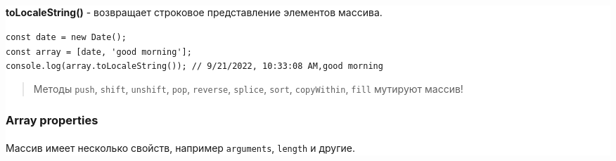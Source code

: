 __toLocaleString()__ - возвращает строковое представление элементов массива.
~~~
const date = new Date();
const array = [date, 'good morning'];
console.log(array.toLocaleString()); // 9/21/2022, 10:33:08 AM,good morning
~~~

> Методы `push`, `shift`, `unshift`, `pop`, `reverse`, `splice`, `sort`, `copyWithin`, `fill` мутируют массив!

### Array properties

Массив имеет несколько свойств, например `arguments`, `length` и другие.
